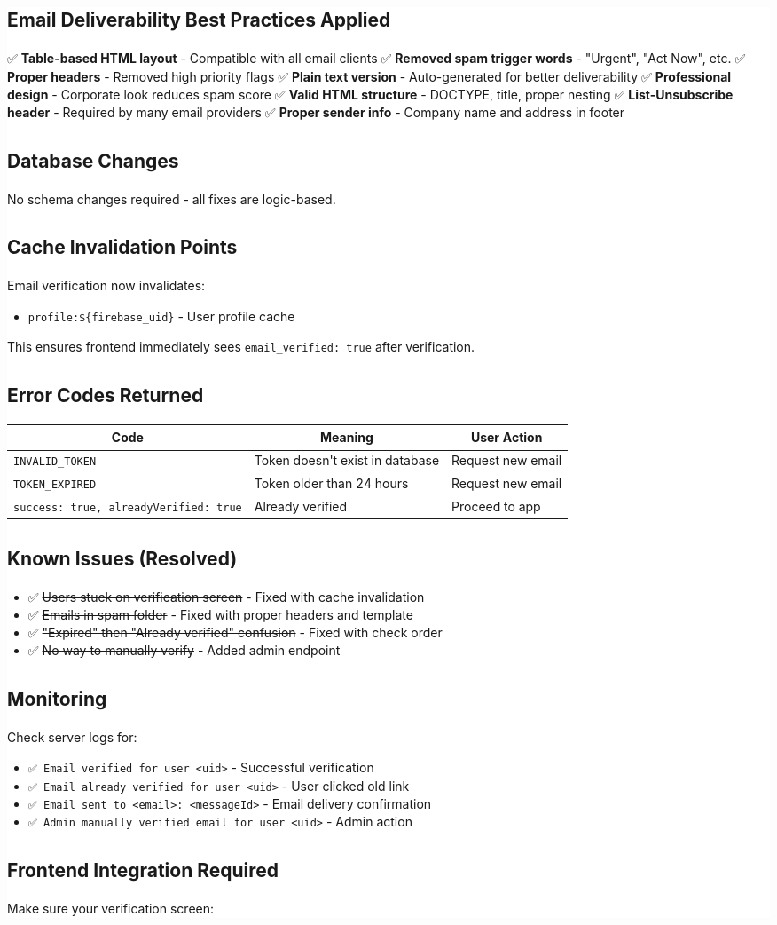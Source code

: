 ## Email Deliverability Best Practices Applied

✅ **Table-based HTML layout** - Compatible with all email clients
✅ **Removed spam trigger words** - "Urgent", "Act Now", etc.
✅ **Proper headers** - Removed high priority flags
✅ **Plain text version** - Auto-generated for better deliverability
✅ **Professional design** - Corporate look reduces spam score
✅ **Valid HTML structure** - DOCTYPE, title, proper nesting
✅ **List-Unsubscribe header** - Required by many email providers
✅ **Proper sender info** - Company name and address in footer

## Database Changes

No schema changes required - all fixes are logic-based.

## Cache Invalidation Points

Email verification now invalidates:
- `profile:${firebase_uid}` - User profile cache

This ensures frontend immediately sees `email_verified: true` after verification.

## Error Codes Returned

| Code | Meaning | User Action |
|------|---------|-------------|
| `INVALID_TOKEN` | Token doesn't exist in database | Request new email |
| `TOKEN_EXPIRED` | Token older than 24 hours | Request new email |
| `success: true, alreadyVerified: true` | Already verified | Proceed to app |

## Known Issues (Resolved)

- ✅ ~~Users stuck on verification screen~~ - Fixed with cache invalidation
- ✅ ~~Emails in spam folder~~ - Fixed with proper headers and template
- ✅ ~~"Expired" then "Already verified" confusion~~ - Fixed with check order
- ✅ ~~No way to manually verify~~ - Added admin endpoint

## Monitoring

Check server logs for:
- `✅ Email verified for user <uid>` - Successful verification
- `✅ Email already verified for user <uid>` - User clicked old link
- `✅ Email sent to <email>: <messageId>` - Email delivery confirmation
- `✅ Admin manually verified email for user <uid>` - Admin action

## Frontend Integration Required

Make sure your verification screen:
